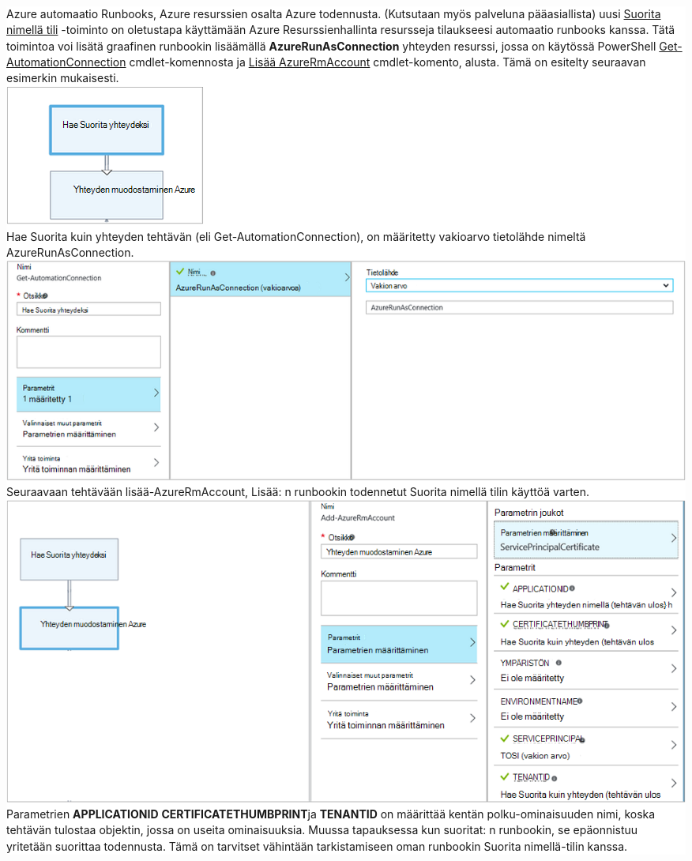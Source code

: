Azure automaatio Runbooks, Azure resurssien osalta Azure todennusta.  (Kutsutaan myös palveluna pääasiallista) uusi [Suorita nimellä tili](automation-sec-configure-azure-runas-account.md) -toiminto on oletustapa käyttämään Azure Resurssienhallinta resursseja tilaukseesi automaatio runbooks kanssa.  Tätä toimintoa voi lisätä graafinen runbookin lisäämällä **AzureRunAsConnection** yhteyden resurssi, jossa on käytössä PowerShell [Get-AutomationConnection](https://technet.microsoft.com/library/dn919922%28v=sc.16%29.aspx) cmdlet-komennosta ja [Lisää AzureRmAccount](https://msdn.microsoft.com/library/mt619267.aspx) cmdlet-komento, alusta. Tämä on esitelty seuraavan esimerkin mukaisesti.<br>![Suorittaa todennusta toiminnot](media/automation-graphical-authoring-intro/authenticate-run-as-account.png)<br>
Hae Suorita kuin yhteyden tehtävän (eli Get-AutomationConnection), on määritetty vakioarvo tietolähde nimeltä AzureRunAsConnection.<br>![Suorita yhteysmäärityksen](media/automation-graphical-authoring-intro/authenticate-runas-parameterset.png)<br>
Seuraavaan tehtävään lisää-AzureRmAccount, Lisää: n runbookin todennetut Suorita nimellä tilin käyttöä varten.<br>
![Lisää AzureRmAccount parametrien määrittäminen](media/automation-graphical-authoring-intro/authenticate-conn-to-azure-parameter-set.png)<br>
Parametrien **APPLICATIONID** **CERTIFICATETHUMBPRINT**ja **TENANTID** on määrittää kentän polku-ominaisuuden nimi, koska tehtävän tulostaa objektin, jossa on useita ominaisuuksia.  Muussa tapauksessa kun suoritat: n runbookin, se epäonnistuu yritetään suorittaa todennusta.  Tämä on tarvitset vähintään tarkistamiseen oman runbookin Suorita nimellä-tilin kanssa.
